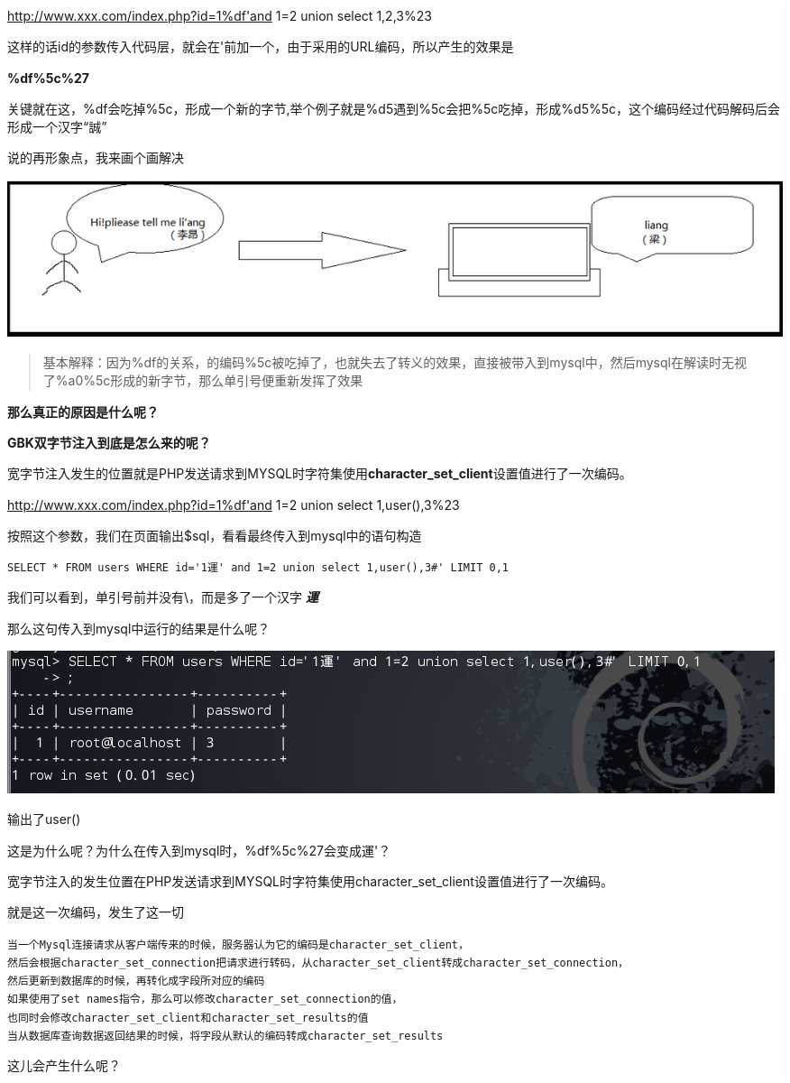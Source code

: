 http://www.xxx.com/index.php?id=1%df'and 1=2 union select 1,2,3%23

这样的话id的参数传入代码层，就会在'前加一个，由于采用的URL编码，所以产生的效果是

**%df%5c%27**

关键就在这，%df会吃掉%5c，形成一个新的字节,举个例子就是%d5遇到%5c会把%5c吃掉，形成%d5%5c，这个编码经过代码解码后会形成一个汉字“誠”

说的再形象点，我来画个画解决

![GBK](./8.png)


>基本解释：因为%df的关系，的编码%5c被吃掉了，也就失去了转义的效果，直接被带入到mysql中，然后mysql在解读时无视了%a0%5c形成的新字节，那么单引号便重新发挥了效果


**那么真正的原因是什么呢？**

**GBK双字节注入到底是怎么来的呢？**

宽字节注入发生的位置就是PHP发送请求到MYSQL时字符集使用**character_set_client**设置值进行了一次编码。

http://www.xxx.com/index.php?id=1%df'and 1=2 union select 1,user(),3%23

按照这个参数，我们在页面输出$sql，看看最终传入到mysql中的语句构造
```
SELECT * FROM users WHERE id='1運' and 1=2 union select 1,user(),3#' LIMIT 0,1
```
我们可以看到，单引号前并没有\，而是多了一个汉字
***運***

那么这句传入到mysql中运行的结果是什么呢？

![re](./9.png)

输出了user()

这是为什么呢？为什么在传入到mysql时，%df%5c%27会变成運'？

宽字节注入的发生位置在PHP发送请求到MYSQL时字符集使用character_set_client设置值进行了一次编码。

就是这一次编码，发生了这一切
```
当一个Mysql连接请求从客户端传来的时候，服务器认为它的编码是character_set_client，
然后会根据character_set_connection把请求进行转码，从character_set_client转成character_set_connection，
然后更新到数据库的时候，再转化成字段所对应的编码
如果使用了set names指令，那么可以修改character_set_connection的值，
也同时会修改character_set_client和character_set_results的值
当从数据库查询数据返回结果的时候，将字段从默认的编码转成character_set_results
```
这儿会产生什么呢？
